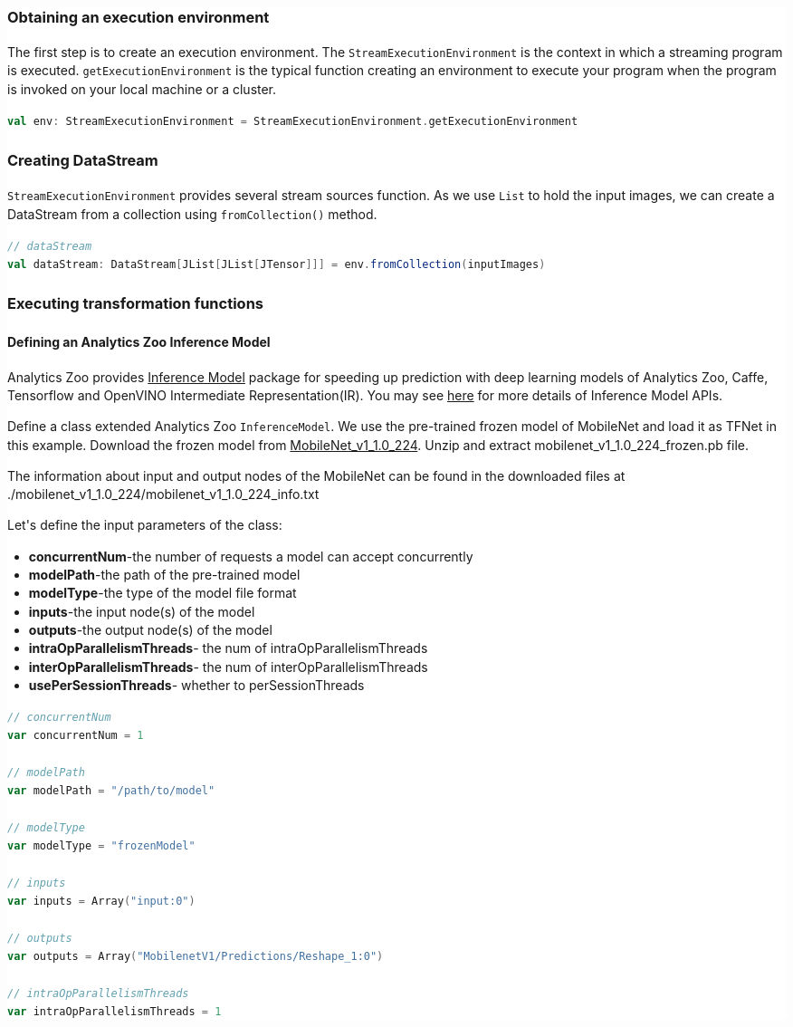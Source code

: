 ### Obtaining an execution environment

The first step is to create an execution environment. The `StreamExecutionEnvironment` is the context in which a streaming program is executed. `getExecutionEnvironment` is the typical function creating an environment to execute your program when the program is invoked on your local machine or a cluster.

```scala
val env: StreamExecutionEnvironment = StreamExecutionEnvironment.getExecutionEnvironment
```

### Creating DataStream

`StreamExecutionEnvironment` provides several stream sources function. As we use `List` to hold the input images, we can create a DataStream from a collection using `fromCollection()` method.

```scala
// dataStream
val dataStream: DataStream[JList[JList[JTensor]]] = env.fromCollection(inputImages)
```

### Executing transformation functions

#### Defining an Analytics Zoo Inference Model

Analytics Zoo provides [Inference Model](https://github.com/intel-analytics/analytics-zoo/blob/master/docs/docs/ProgrammingGuide/inference.md) package for speeding up prediction with deep learning models of Analytics Zoo, Caffe, Tensorflow and OpenVINO Intermediate Representation(IR). You may see [here](https://github.com/intel-analytics/analytics-zoo/blob/master/docs/docs/APIGuide/PipelineAPI/inference.md) for more details of Inference Model APIs.

Define a class extended Analytics Zoo `InferenceModel`. We use the pre-trained frozen model of MobileNet and load it as TFNet in this example. Download the frozen model from [MobileNet_v1_1.0_224](http://download.tensorflow.org/models/mobilenet_v1_2018_02_22/mobilenet_v1_1.0_224.tgz).  Unzip and extract mobilenet_v1_1.0_224_frozen.pb file.

The information about input and output nodes of the MobileNet can be found in the downloaded files at  ./mobilenet_v1_1.0_224/mobilenet_v1_1.0_224_info.txt

Let's define the input parameters of the class:

- **concurrentNum**-the number of requests a model can accept concurrently
- **modelPath**-the path of the pre-trained model
- **modelType**-the type of the model file format
- **inputs**-the input node(s) of the model
- **outputs**-the output node(s) of the model
- **intraOpParallelismThreads**- the num of intraOpParallelismThreads
- **interOpParallelismThreads**- the num of interOpParallelismThreads
- **usePerSessionThreads**- whether to perSessionThreads

```scala
// concurrentNum
var concurrentNum = 1

// modelPath 
var modelPath = "/path/to/model"

// modelType
var modelType = "frozenModel"

// inputs
var inputs = Array("input:0")

// outputs 
var outputs = Array("MobilenetV1/Predictions/Reshape_1:0")

// intraOpParallelismThreads
var intraOpParallelismThreads = 1
```